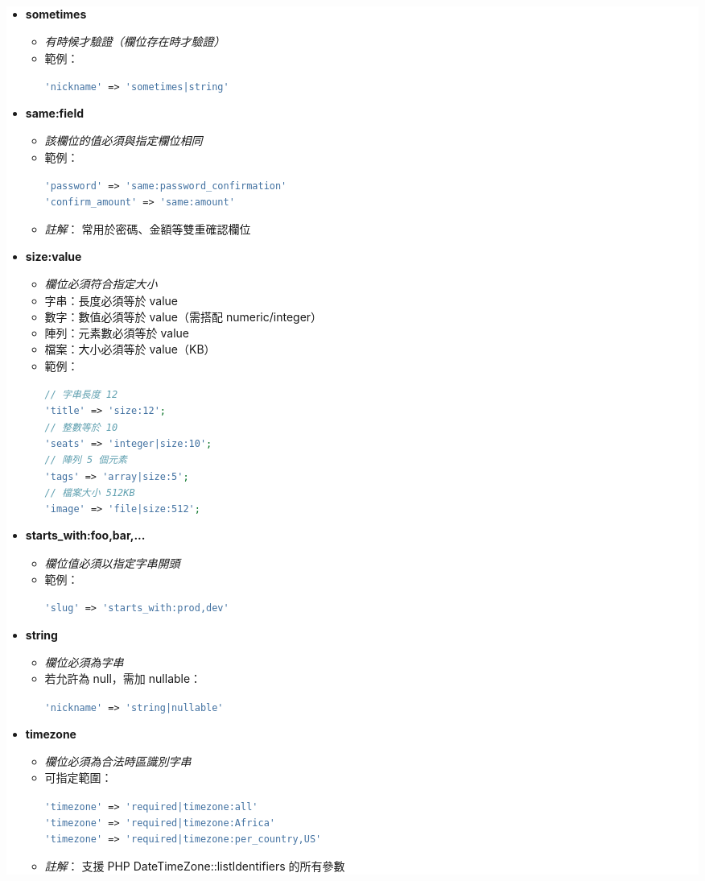 - **sometimes**
  - *有時候才驗證（欄位存在時才驗證）*
  - 範例：
    ```php
    'nickname' => 'sometimes|string'
    ```
- **same:field**
  - *該欄位的值必須與指定欄位相同*
  - 範例：
    ```php
    'password' => 'same:password_confirmation'
    'confirm_amount' => 'same:amount'
    ```
  - *註解*： 常用於密碼、金額等雙重確認欄位

- **size:value**
  - *欄位必須符合指定大小*
  - 字串：長度必須等於 value
  - 數字：數值必須等於 value（需搭配 numeric/integer）
  - 陣列：元素數必須等於 value
  - 檔案：大小必須等於 value（KB）
  - 範例：
    ```php
    // 字串長度 12
    'title' => 'size:12';
    // 整數等於 10
    'seats' => 'integer|size:10';
    // 陣列 5 個元素
    'tags' => 'array|size:5';
    // 檔案大小 512KB
    'image' => 'file|size:512';
    ```

- **starts_with:foo,bar,...**
  - *欄位值必須以指定字串開頭*
  - 範例：
    ```php
    'slug' => 'starts_with:prod,dev'
    ```

- **string**
  - *欄位必須為字串*
  - 若允許為 null，需加 nullable：
    ```php
    'nickname' => 'string|nullable'
    ```

- **timezone**
  - *欄位必須為合法時區識別字串*
  - 可指定範圍：
    ```php
    'timezone' => 'required|timezone:all'
    'timezone' => 'required|timezone:Africa'
    'timezone' => 'required|timezone:per_country,US'
    ```
  - *註解*： 支援 PHP DateTimeZone::listIdentifiers 的所有參數
